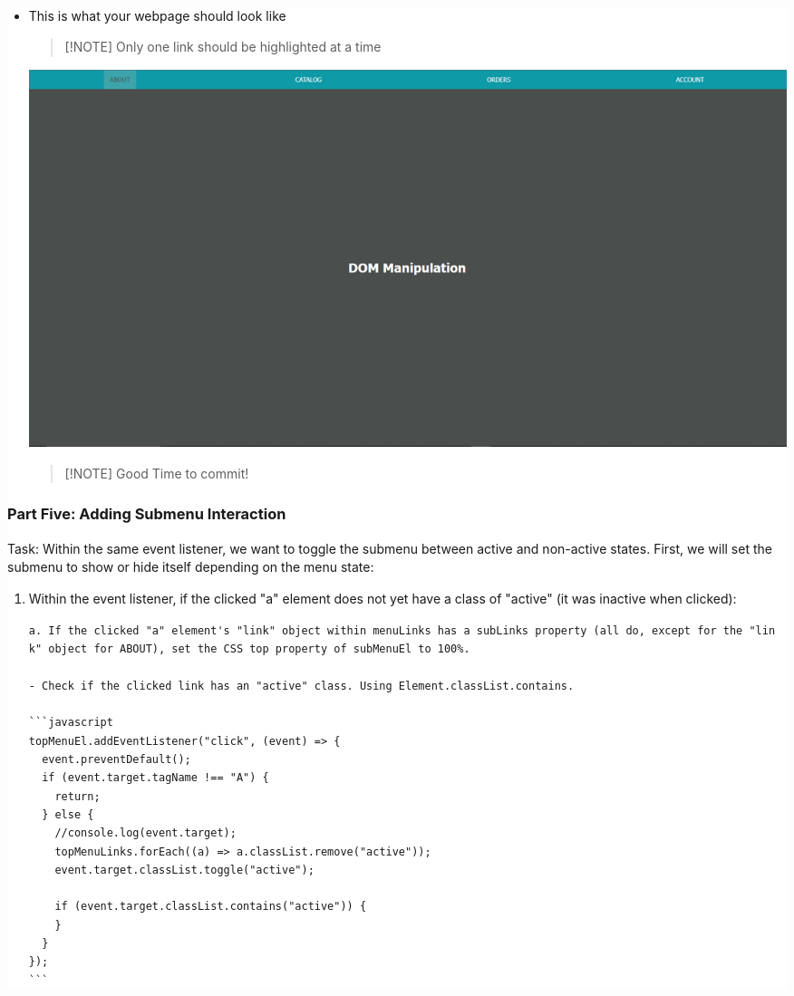 - This is what your webpage should look like

  > [!NOTE] Only one link should be highlighted at a time

  ![WebPage](./images/highlightlinks.PNG)

  > [!NOTE] Good Time to commit!

### Part Five: Adding Submenu Interaction

Task: Within the same event listener, we want to toggle the submenu between active and non-active states. First, we will set the submenu to show or hide itself depending on the menu state:

1.  Within the event listener, if the clicked "a" element does not yet have a class of "active" (it was inactive when clicked):

        a. If the clicked "a" element's "link" object within menuLinks has a subLinks property (all do, except for the "link" object for ABOUT), set the CSS top property of subMenuEl to 100%.

        - Check if the clicked link has an "active" class. Using Element.classList.contains.

        ```javascript
        topMenuEl.addEventListener("click", (event) => {
          event.preventDefault();
          if (event.target.tagName !== "A") {
            return;
          } else {
            //console.log(event.target);
            topMenuLinks.forEach((a) => a.classList.remove("active"));
            event.target.classList.toggle("active");

            if (event.target.classList.contains("active")) {
            }
          }
        });
        ```
